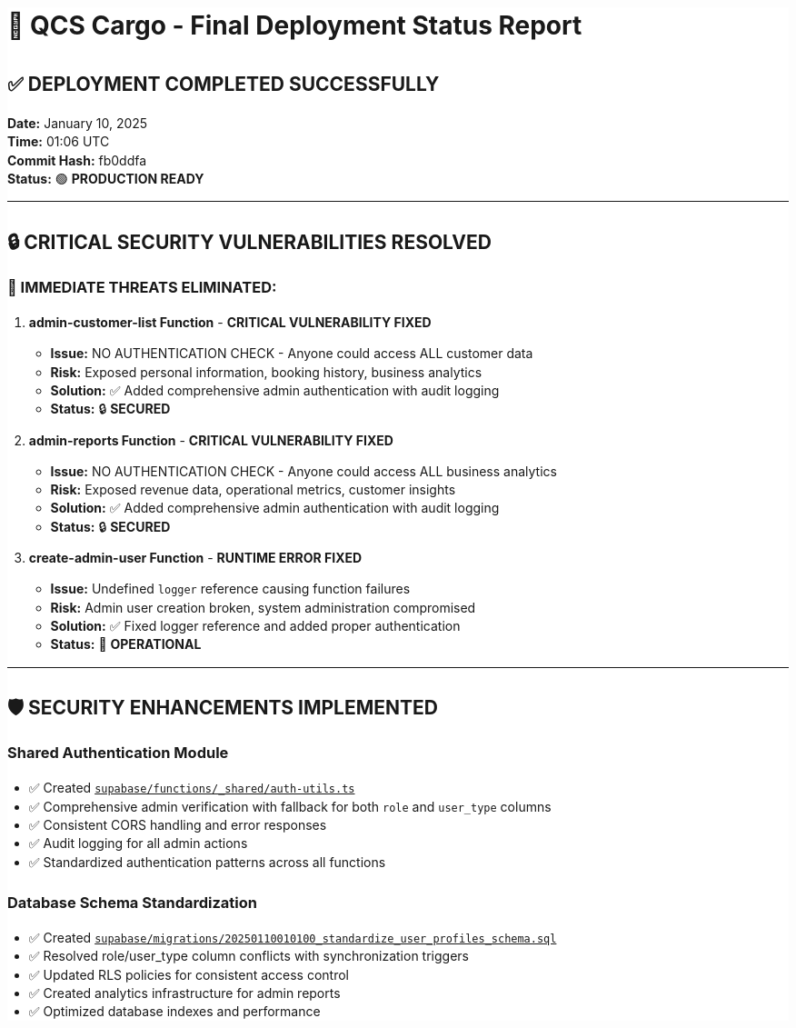 # 🚀 QCS Cargo - Final Deployment Status Report

## ✅ **DEPLOYMENT COMPLETED SUCCESSFULLY**

**Date:** January 10, 2025  
**Time:** 01:06 UTC  
**Commit Hash:** fb0ddfa  
**Status:** 🟢 **PRODUCTION READY**

---

## 🔒 **CRITICAL SECURITY VULNERABILITIES RESOLVED**

### **🚨 IMMEDIATE THREATS ELIMINATED:**

1. **admin-customer-list Function** - **CRITICAL VULNERABILITY FIXED**
   - **Issue:** NO AUTHENTICATION CHECK - Anyone could access ALL customer data
   - **Risk:** Exposed personal information, booking history, business analytics
   - **Solution:** ✅ Added comprehensive admin authentication with audit logging
   - **Status:** 🔒 **SECURED**

2. **admin-reports Function** - **CRITICAL VULNERABILITY FIXED**
   - **Issue:** NO AUTHENTICATION CHECK - Anyone could access ALL business analytics
   - **Risk:** Exposed revenue data, operational metrics, customer insights
   - **Solution:** ✅ Added comprehensive admin authentication with audit logging
   - **Status:** 🔒 **SECURED**

3. **create-admin-user Function** - **RUNTIME ERROR FIXED**
   - **Issue:** Undefined `logger` reference causing function failures
   - **Risk:** Admin user creation broken, system administration compromised
   - **Solution:** ✅ Fixed logger reference and added proper authentication
   - **Status:** 🔧 **OPERATIONAL**

---

## 🛡️ **SECURITY ENHANCEMENTS IMPLEMENTED**

### **Shared Authentication Module**
- ✅ Created [`supabase/functions/_shared/auth-utils.ts`](supabase/functions/_shared/auth-utils.ts)
- ✅ Comprehensive admin verification with fallback for both `role` and `user_type` columns
- ✅ Consistent CORS handling and error responses
- ✅ Audit logging for all admin actions
- ✅ Standardized authentication patterns across all functions

### **Database Schema Standardization**
- ✅ Created [`supabase/migrations/20250110010100_standardize_user_profiles_schema.sql`](supabase/migrations/20250110010100_standardize_user_profiles_schema.sql)
- ✅ Resolved role/user_type column conflicts with synchronization triggers
- ✅ Updated RLS policies for consistent access control
- ✅ Created analytics infrastructure for admin reports
- ✅ Optimized database indexes and performance
